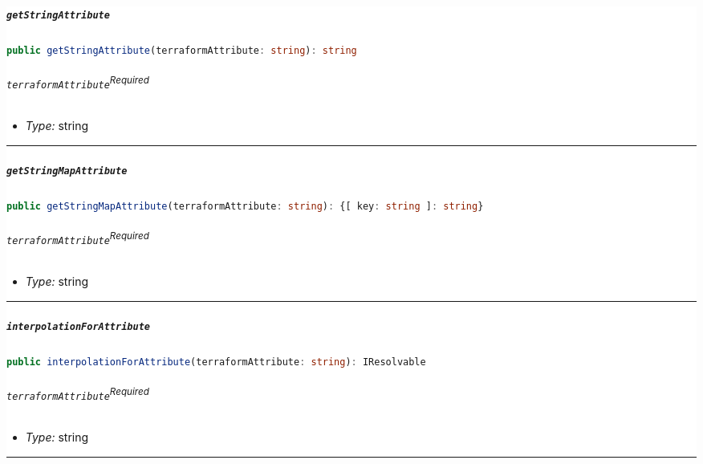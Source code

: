 ##### `getStringAttribute` <a name="getStringAttribute" id="rhizo-co-terraform-provider-oci.dataOciServiceCatalogPrivateApplications.DataOciServiceCatalogPrivateApplications.getStringAttribute"></a>

```typescript
public getStringAttribute(terraformAttribute: string): string
```

###### `terraformAttribute`<sup>Required</sup> <a name="terraformAttribute" id="rhizo-co-terraform-provider-oci.dataOciServiceCatalogPrivateApplications.DataOciServiceCatalogPrivateApplications.getStringAttribute.parameter.terraformAttribute"></a>

- *Type:* string

---

##### `getStringMapAttribute` <a name="getStringMapAttribute" id="rhizo-co-terraform-provider-oci.dataOciServiceCatalogPrivateApplications.DataOciServiceCatalogPrivateApplications.getStringMapAttribute"></a>

```typescript
public getStringMapAttribute(terraformAttribute: string): {[ key: string ]: string}
```

###### `terraformAttribute`<sup>Required</sup> <a name="terraformAttribute" id="rhizo-co-terraform-provider-oci.dataOciServiceCatalogPrivateApplications.DataOciServiceCatalogPrivateApplications.getStringMapAttribute.parameter.terraformAttribute"></a>

- *Type:* string

---

##### `interpolationForAttribute` <a name="interpolationForAttribute" id="rhizo-co-terraform-provider-oci.dataOciServiceCatalogPrivateApplications.DataOciServiceCatalogPrivateApplications.interpolationForAttribute"></a>

```typescript
public interpolationForAttribute(terraformAttribute: string): IResolvable
```

###### `terraformAttribute`<sup>Required</sup> <a name="terraformAttribute" id="rhizo-co-terraform-provider-oci.dataOciServiceCatalogPrivateApplications.DataOciServiceCatalogPrivateApplications.interpolationForAttribute.parameter.terraformAttribute"></a>

- *Type:* string

---
